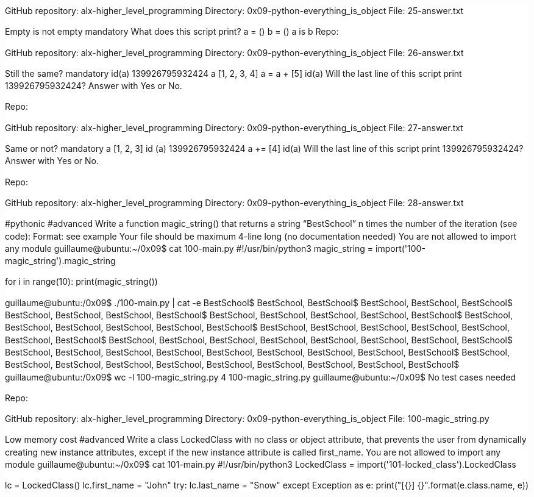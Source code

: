 GitHub repository: alx-higher_level_programming Directory: 0x09-python-everything_is_object File: 25-answer.txt

Empty is not empty mandatory What does this script print?
a = () b = () a is b Repo:

GitHub repository: alx-higher_level_programming Directory: 0x09-python-everything_is_object File: 26-answer.txt

Still the same? mandatory
id(a) 139926795932424 a [1, 2, 3, 4] a = a + [5] id(a) Will the last line of this script print 139926795932424? Answer with Yes or No.

Repo:

GitHub repository: alx-higher_level_programming Directory: 0x09-python-everything_is_object File: 27-answer.txt

Same or not? mandatory
a [1, 2, 3] id (a) 139926795932424 a += [4] id(a) Will the last line of this script print 139926795932424? Answer with Yes or No.

Repo:

GitHub repository: alx-higher_level_programming Directory: 0x09-python-everything_is_object File: 28-answer.txt

#pythonic #advanced Write a function magic_string() that returns a string “BestSchool” n times the number of the iteration (see code):
Format: see example Your file should be maximum 4-line long (no documentation needed) You are not allowed to import any module guillaume@ubuntu:~/0x09$ cat 100-main.py #!/usr/bin/python3 magic_string = import('100-magic_string').magic_string

for i in range(10): print(magic_string())

guillaume@ubuntu:/0x09$ ./100-main.py | cat -e BestSchool$ BestSchool, BestSchool$ BestSchool, BestSchool, BestSchool$ BestSchool, BestSchool, BestSchool, BestSchool$ BestSchool, BestSchool, BestSchool, BestSchool, BestSchool$ BestSchool, BestSchool, BestSchool, BestSchool, BestSchool, BestSchool$ BestSchool, BestSchool, BestSchool, BestSchool, BestSchool, BestSchool, BestSchool$ BestSchool, BestSchool, BestSchool, BestSchool, BestSchool, BestSchool, BestSchool, BestSchool$ BestSchool, BestSchool, BestSchool, BestSchool, BestSchool, BestSchool, BestSchool, BestSchool, BestSchool$ BestSchool, BestSchool, BestSchool, BestSchool, BestSchool, BestSchool, BestSchool, BestSchool, BestSchool, BestSchool$ guillaume@ubuntu:/0x09$ wc -l 100-magic_string.py 4 100-magic_string.py guillaume@ubuntu:~/0x09$ No test cases needed

Repo:

GitHub repository: alx-higher_level_programming Directory: 0x09-python-everything_is_object File: 100-magic_string.py

Low memory cost #advanced Write a class LockedClass with no class or object attribute, that prevents the user from dynamically creating new instance attributes, except if the new instance attribute is called first_name.
You are not allowed to import any module guillaume@ubuntu:~/0x09$ cat 101-main.py #!/usr/bin/python3 LockedClass = import('101-locked_class').LockedClass

lc = LockedClass() lc.first_name = "John" try: lc.last_name = "Snow" except Exception as e: print("[{}] {}".format(e.class.name, e))
